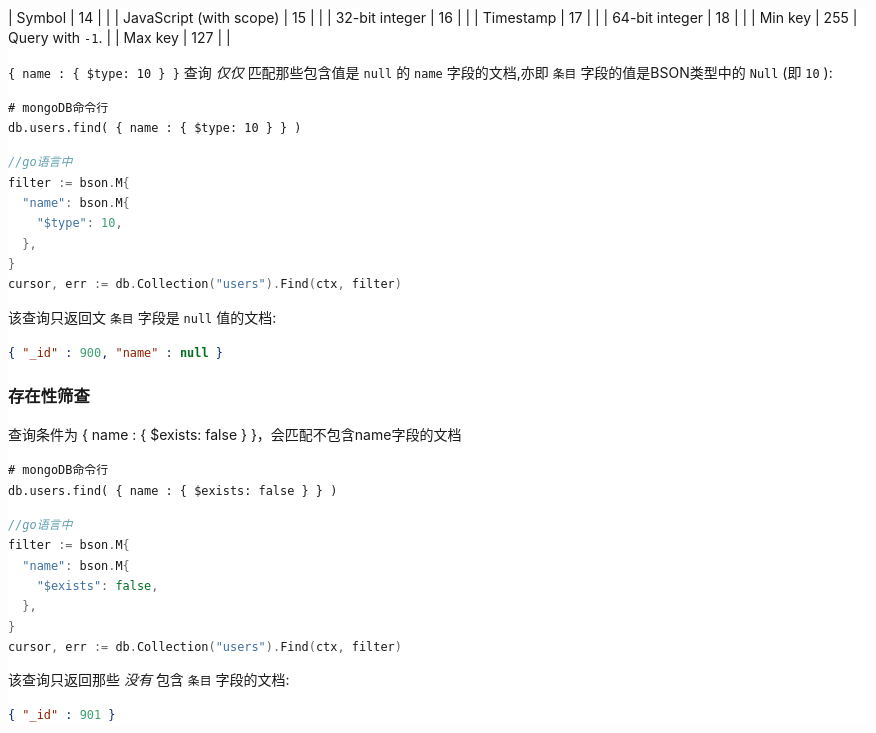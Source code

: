 | Symbol                  | 14       |                  |
| JavaScript (with scope) | 15       |                  |
| 32-bit integer          | 16       |                  |
| Timestamp               | 17       |                  |
| 64-bit integer          | 18       |                  |
| Min key                 | 255      | Query with `-1`. |
| Max key                 | 127      |                  |

`{ name : { $type: 10 } }` 查询 *仅仅* 匹配那些包含值是 `null` 的 `name` 字段的文档,亦即 `条目` 字段的值是BSON类型中的 `Null` (即 `10` ):

```shell
# mongoDB命令行
db.users.find( { name : { $type: 10 } } )
```

```go
//go语言中
filter := bson.M{
  "name": bson.M{
    "$type": 10,
  },
}
cursor, err := db.Collection("users").Find(ctx, filter)
```



该查询只返回文 `条目` 字段是 `null` 值的文档:

```json
{ "_id" : 900, "name" : null }
```

### 存在性筛查

查询条件为 { name : { $exists: false } }，会匹配不包含name字段的文档

```shell
# mongoDB命令行
db.users.find( { name : { $exists: false } } )
```

```go
//go语言中
filter := bson.M{
  "name": bson.M{
    "$exists": false,
  },
}
cursor, err := db.Collection("users").Find(ctx, filter)
```



该查询只返回那些 *没有* 包含 `条目` 字段的文档:

```json
{ "_id" : 901 }
```